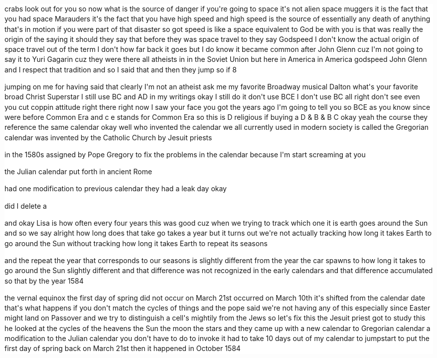 <timemark seconds="3529" />

crabs look out for you so now what is the source of danger if you're going to space it's not alien space muggers it is the fact that you had space Marauders it's the fact that you have high speed and high speed is the source of essentially any death of anything that's in motion if you were part of that disaster so got speed is like a space equivalent to God be with you is that was really the origin of the saying it should they say that before they was space travel to they say Godspeed I don't know the actual origin of space travel out of the term I don't how far back it goes but I do know it became common after John Glenn cuz I'm not going to say it to Yuri Gagarin cuz they were there all atheists in in the Soviet Union but here in America in America godspeed John Glenn and I respect that tradition and so I said that and then they jump so if 8

<timemark seconds="3589" />

jumping on me for having said that clearly I'm not an atheist ask me my favorite Broadway musical Dalton what's your favorite broad Christ Superstar I still use BC and AD in my writings okay I still do it don't use BCE I don't use BC all right don't see even you cut coppin attitude right there right now I saw your face you got the years ago I'm going to tell you so BCE as you know since were before Common Era and c e stands for Common Era so this is D religious if buying a D & B & B C okay yeah the course they reference the same calendar okay well who invented the calendar we all currently used in modern society is called the Gregorian calendar was invented by the Catholic Church by Jesuit priests

<timemark seconds="3649" />

in the 1580s assigned by Pope Gregory to fix the problems in the calendar because I'm start screaming at you

<timemark seconds="3662" />

the Julian calendar put forth in ancient Rome

<timemark seconds="3668" />

had one modification to previous calendar they had a leak day okay

<timemark seconds="3673" />

did I delete a

<timemark seconds="3675" />

and okay Lisa is how often every four years this was good cuz when we trying to track which one it is earth goes around the Sun and so we say alright how long does that take go takes a year but it turns out we're not actually tracking how long it takes Earth to go around the Sun without tracking how long it takes Earth to repeat its seasons

<timemark seconds="3698" />

and the repeat the year that corresponds to our seasons is slightly different from the year the car spawns to how long it takes to go around the Sun slightly different and that difference was not recognized in the early calendars and that difference accumulated so that by the year 1584

<timemark seconds="3720" />

the vernal equinox the first day of spring did not occur on March 21st occurred on March 10th it's shifted from the calendar date that's what happens if you don't match the cycles of things and the pope said we're not having any of this especially since Easter might land on Passover and we try to distinguish a cell's mightily from the Jews so let's fix this the Jesuit priest got to study this he looked at the cycles of the heavens the Sun the moon the stars and they came up with a new calendar to Gregorian calendar a modification to the Julian calendar you don't have to do to invoke it had to take 10 days out of my calendar to jumpstart to put the first day of spring back on March 21st then it happened in October 1584
